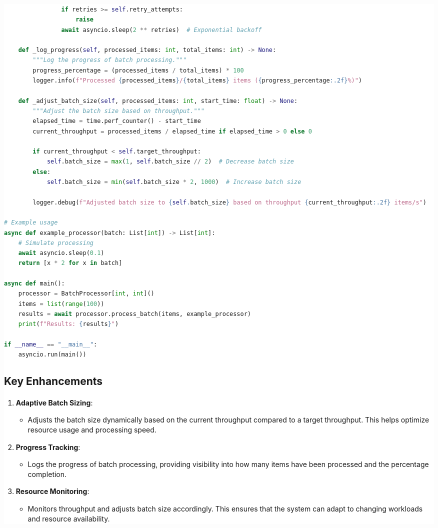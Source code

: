 ```python
                if retries >= self.retry_attempts:
                    raise
                await asyncio.sleep(2 ** retries)  # Exponential backoff

    def _log_progress(self, processed_items: int, total_items: int) -> None:
        """Log the progress of batch processing."""
        progress_percentage = (processed_items / total_items) * 100
        logger.info(f"Processed {processed_items}/{total_items} items ({progress_percentage:.2f}%)")

    def _adjust_batch_size(self, processed_items: int, start_time: float) -> None:
        """Adjust the batch size based on throughput."""
        elapsed_time = time.perf_counter() - start_time
        current_throughput = processed_items / elapsed_time if elapsed_time > 0 else 0

        if current_throughput < self.target_throughput:
            self.batch_size = max(1, self.batch_size // 2)  # Decrease batch size
        else:
            self.batch_size = min(self.batch_size * 2, 1000)  # Increase batch size

        logger.debug(f"Adjusted batch size to {self.batch_size} based on throughput {current_throughput:.2f} items/s")

# Example usage
async def example_processor(batch: List[int]) -> List[int]:
    # Simulate processing
    await asyncio.sleep(0.1)
    return [x * 2 for x in batch]

async def main():
    processor = BatchProcessor[int, int]()
    items = list(range(100))
    results = await processor.process_batch(items, example_processor)
    print(f"Results: {results}")

if __name__ == "__main__":
    asyncio.run(main())
```

## Key Enhancements

1. **Adaptive Batch Sizing**:
   - Adjusts the batch size dynamically based on the current throughput compared to a target throughput. This helps optimize resource usage and processing speed.

2. **Progress Tracking**:
   - Logs the progress of batch processing, providing visibility into how many items have been processed and the percentage completion.

3. **Resource Monitoring**:
   - Monitors throughput and adjusts batch size accordingly. This ensures that the system can adapt to changing workloads and resource availability.
